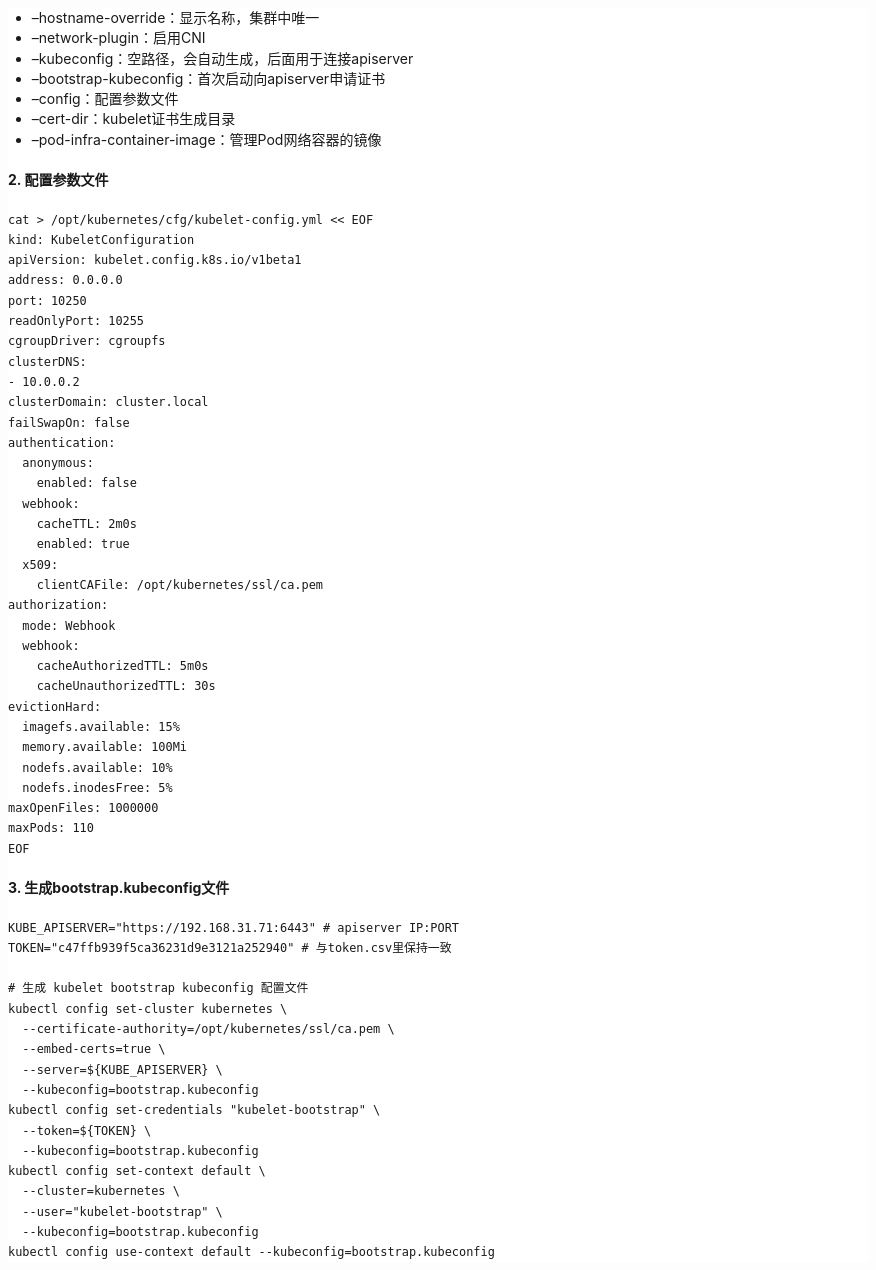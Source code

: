 - –hostname-override：显示名称，集群中唯一
- –network-plugin：启用CNI
- –kubeconfig：空路径，会自动生成，后面用于连接apiserver
- –bootstrap-kubeconfig：首次启动向apiserver申请证书
- –config：配置参数文件
- –cert-dir：kubelet证书生成目录
- –pod-infra-container-image：管理Pod网络容器的镜像

#### 2. 配置参数文件

```
cat > /opt/kubernetes/cfg/kubelet-config.yml << EOF
kind: KubeletConfiguration
apiVersion: kubelet.config.k8s.io/v1beta1
address: 0.0.0.0
port: 10250
readOnlyPort: 10255
cgroupDriver: cgroupfs
clusterDNS:
- 10.0.0.2
clusterDomain: cluster.local 
failSwapOn: false
authentication:
  anonymous:
    enabled: false
  webhook:
    cacheTTL: 2m0s
    enabled: true
  x509:
    clientCAFile: /opt/kubernetes/ssl/ca.pem 
authorization:
  mode: Webhook
  webhook:
    cacheAuthorizedTTL: 5m0s
    cacheUnauthorizedTTL: 30s
evictionHard:
  imagefs.available: 15%
  memory.available: 100Mi
  nodefs.available: 10%
  nodefs.inodesFree: 5%
maxOpenFiles: 1000000
maxPods: 110
EOF
```

#### 3. 生成bootstrap.kubeconfig文件

```
KUBE_APISERVER="https://192.168.31.71:6443" # apiserver IP:PORT
TOKEN="c47ffb939f5ca36231d9e3121a252940" # 与token.csv里保持一致

# 生成 kubelet bootstrap kubeconfig 配置文件
kubectl config set-cluster kubernetes \
  --certificate-authority=/opt/kubernetes/ssl/ca.pem \
  --embed-certs=true \
  --server=${KUBE_APISERVER} \
  --kubeconfig=bootstrap.kubeconfig
kubectl config set-credentials "kubelet-bootstrap" \
  --token=${TOKEN} \
  --kubeconfig=bootstrap.kubeconfig
kubectl config set-context default \
  --cluster=kubernetes \
  --user="kubelet-bootstrap" \
  --kubeconfig=bootstrap.kubeconfig
kubectl config use-context default --kubeconfig=bootstrap.kubeconfig
```